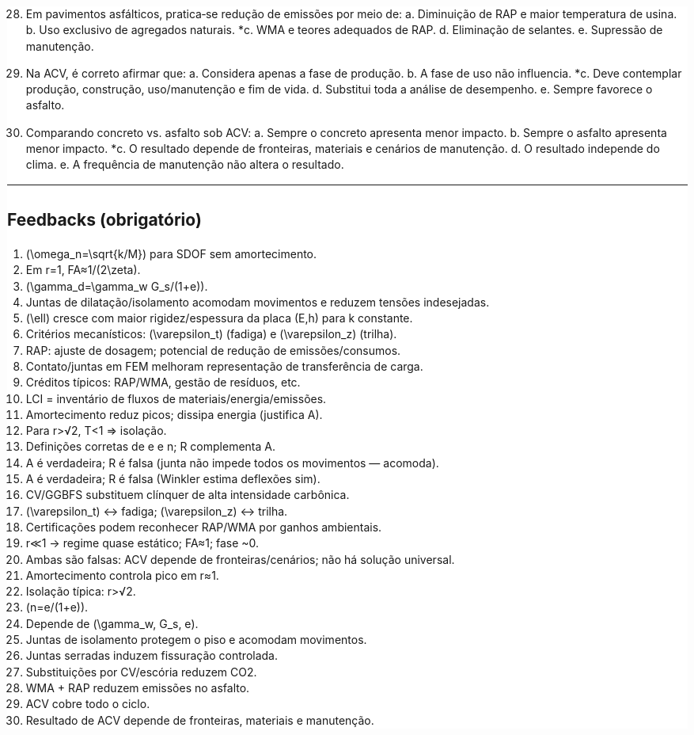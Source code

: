 28. Em pavimentos asfálticos, pratica‑se redução de emissões por meio de:
a. Diminuição de RAP e maior temperatura de usina.
b. Uso exclusivo de agregados naturais.
*c. WMA e teores adequados de RAP.
d. Eliminação de selantes.
e. Supressão de manutenção.

29. Na ACV, é correto afirmar que:
a. Considera apenas a fase de produção.
b. A fase de uso não influencia.
*c. Deve contemplar produção, construção, uso/manutenção e fim de vida.
d. Substitui toda a análise de desempenho.
e. Sempre favorece o asfalto.

30. Comparando concreto vs. asfalto sob ACV:
a. Sempre o concreto apresenta menor impacto.
b. Sempre o asfalto apresenta menor impacto.
*c. O resultado depende de fronteiras, materiais e cenários de manutenção.
d. O resultado independe do clima.
e. A frequência de manutenção não altera o resultado.

---

## Feedbacks (obrigatório)

1. \(\omega_n=\sqrt{k/M}\) para SDOF sem amortecimento.
2. Em r=1, FA≈1/(2\zeta).
3. \(\gamma_d=\gamma_w G_s/(1+e)\).
4. Juntas de dilatação/isolamento acomodam movimentos e reduzem tensões indesejadas.
5. \(\ell\) cresce com maior rigidez/espessura da placa (E,h) para k constante.
6. Critérios mecanísticos: \(\varepsilon_t\) (fadiga) e \(\varepsilon_z\) (trilha).
7. RAP: ajuste de dosagem; potencial de redução de emissões/consumos.
8. Contato/juntas em FEM melhoram representação de transferência de carga.
9. Créditos típicos: RAP/WMA, gestão de resíduos, etc.
10. LCI = inventário de fluxos de materiais/energia/emissões.
11. Amortecimento reduz picos; dissipa energia (justifica A).
12. Para r>√2, T<1 ⇒ isolação.
13. Definições corretas de e e n; R complementa A.
14. A é verdadeira; R é falsa (junta não impede todos os movimentos — acomoda).
15. A é verdadeira; R é falsa (Winkler estima deflexões sim).
16. CV/GGBFS substituem clínquer de alta intensidade carbônica.
17. \(\varepsilon_t\) ↔ fadiga; \(\varepsilon_z\) ↔ trilha.
18. Certificações podem reconhecer RAP/WMA por ganhos ambientais.
19. r≪1 → regime quase estático; FA≈1; fase ~0.
20. Ambas são falsas: ACV depende de fronteiras/cenários; não há solução universal.
21. Amortecimento controla pico em r≈1.
22. Isolação típica: r>√2.
23. \(n=e/(1+e)\).
24. Depende de \(\gamma_w, G_s, e\).
25. Juntas de isolamento protegem o piso e acomodam movimentos.
26. Juntas serradas induzem fissuração controlada.
27. Substituições por CV/escória reduzem CO2.
28. WMA + RAP reduzem emissões no asfalto.
29. ACV cobre todo o ciclo.
30. Resultado de ACV depende de fronteiras, materiais e manutenção.
